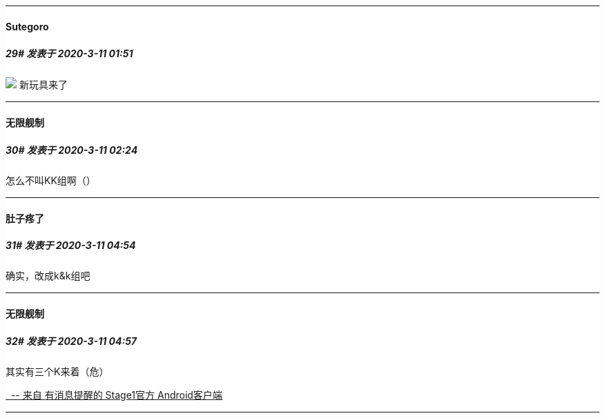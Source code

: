 


-----

####  Sutegoro  
##### 29#       发表于 2020-3-11 01:51



<img src="https://static.saraba1st.com/image/smiley/face2017/067.png" referrerpolicy="no-referrer"> 新玩具来了







-----

####  无限舰制  
##### 30#       发表于 2020-3-11 02:24




怎么不叫KK组啊（）







-----

####  肚子疼了  
##### 31#       发表于 2020-3-11 04:54




确实，改成k&amp;k组吧







-----

####  无限舰制  
##### 32#       发表于 2020-3-11 04:57




其实有三个K来着（危）

[  -- 来自 有消息提醒的 Stage1官方 Android客户端](https://www.coolapk.com/apk/140634)







-----
